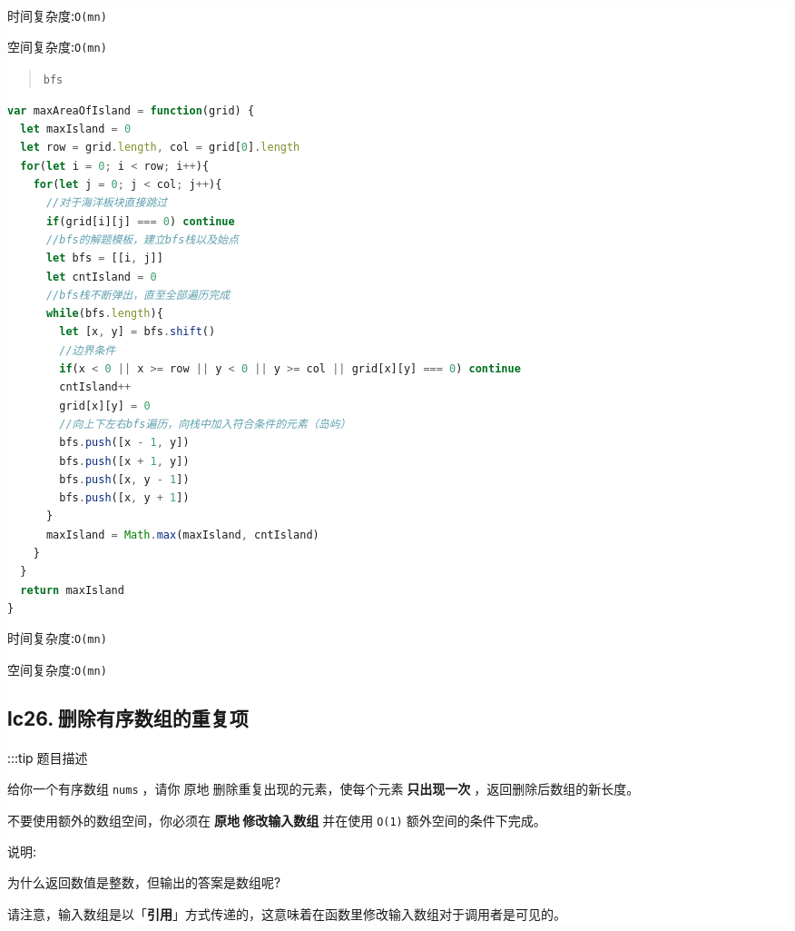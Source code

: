 时间复杂度:`O(mn)`

空间复杂度:`O(mn)`

> `bfs`

```js
var maxAreaOfIsland = function(grid) {
  let maxIsland = 0
  let row = grid.length, col = grid[0].length
  for(let i = 0; i < row; i++){
    for(let j = 0; j < col; j++){
      //对于海洋板块直接跳过
      if(grid[i][j] === 0) continue
      //bfs的解题模板，建立bfs栈以及始点
      let bfs = [[i, j]]
      let cntIsland = 0
      //bfs栈不断弹出，直至全部遍历完成
      while(bfs.length){
        let [x, y] = bfs.shift()
        //边界条件
        if(x < 0 || x >= row || y < 0 || y >= col || grid[x][y] === 0) continue
        cntIsland++
        grid[x][y] = 0
        //向上下左右bfs遍历，向栈中加入符合条件的元素（岛屿）
        bfs.push([x - 1, y])
        bfs.push([x + 1, y])
        bfs.push([x, y - 1])
        bfs.push([x, y + 1])
      }
      maxIsland = Math.max(maxIsland, cntIsland)
    }
  }
  return maxIsland
}
```

时间复杂度:`O(mn)`

空间复杂度:`O(mn)`

## lc26. 删除有序数组的重复项<Badge text="简单" />

:::tip 题目描述

给你一个有序数组 `nums` ，请你 原地 删除重复出现的元素，使每个元素 **只出现一次** ，返回删除后数组的新长度。

不要使用额外的数组空间，你必须在 **原地 修改输入数组** 并在使用 `O(1)` 额外空间的条件下完成。

 

说明:

为什么返回数值是整数，但输出的答案是数组呢?

请注意，输入数组是以「**引用**」方式传递的，这意味着在函数里修改输入数组对于调用者是可见的。
